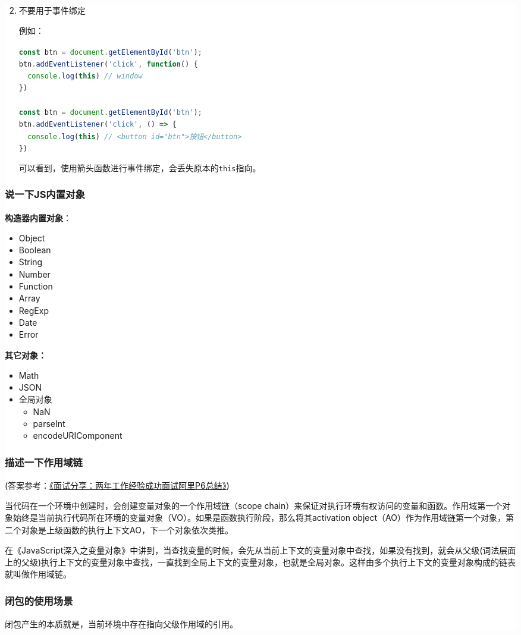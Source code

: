2. 不要用于事件绑定

   例如：

   ```javascript
   const btn = document.getElementById('btn');
   btn.addEventListener('click', function() {
     console.log(this) // window
   })
   
   const btn = document.getElementById('btn');
   btn.addEventListener('click', () => {
     console.log(this) // <button id="btn">按钮</button>
   })
   ```

   可以看到，使用箭头函数进行事件绑定，会丢失原本的`this`指向。

### 说一下JS内置对象

**构造器内置对象**：

- Object
- Boolean
- String
- Number
- Function
- Array
- RegExp
- Date
- Error

**其它对象：**

- Math
- JSON
- 全局对象
  - NaN
  - parseInt
  - encodeURIComponent

### 描述一下作用域链

(答案参考：[《面试分享：两年工作经验成功面试阿里P6总结》](https://juejin.im/post/5d690c726fb9a06b155dd40d#heading-125))

当代码在一个环境中创建时，会创建变量对象的一个作用域链（scope chain）来保证对执行环境有权访问的变量和函数。作用域第一个对象始终是当前执行代码所在环境的变量对象（VO）。如果是函数执行阶段，那么将其activation object（AO）作为作用域链第一个对象，第二个对象是上级函数的执行上下文AO，下一个对象依次类推。

在《JavaScript深入之变量对象》中讲到，当查找变量的时候，会先从当前上下文的变量对象中查找，如果没有找到，就会从父级(词法层面上的父级)执行上下文的变量对象中查找，一直找到全局上下文的变量对象，也就是全局对象。这样由多个执行上下文的变量对象构成的链表就叫做作用域链。



### 闭包的使用场景

闭包产生的本质就是，当前环境中存在指向父级作用域的引用。
